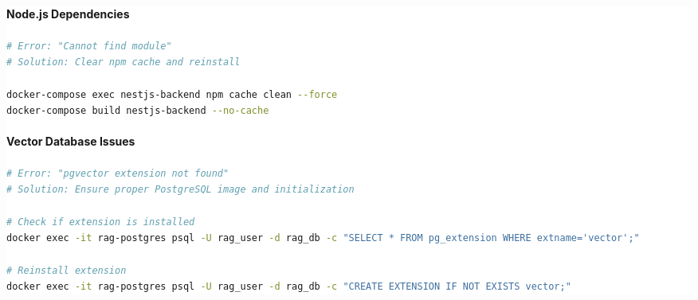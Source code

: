 #### **Node.js Dependencies**
```bash
# Error: "Cannot find module"
# Solution: Clear npm cache and reinstall

docker-compose exec nestjs-backend npm cache clean --force
docker-compose build nestjs-backend --no-cache
```

#### **Vector Database Issues**
```bash
# Error: "pgvector extension not found"
# Solution: Ensure proper PostgreSQL image and initialization

# Check if extension is installed
docker exec -it rag-postgres psql -U rag_user -d rag_db -c "SELECT * FROM pg_extension WHERE extname='vector';"

# Reinstall extension
docker exec -it rag-postgres psql -U rag_user -d rag_db -c "CREATE EXTENSION IF NOT EXISTS vector;"
```
